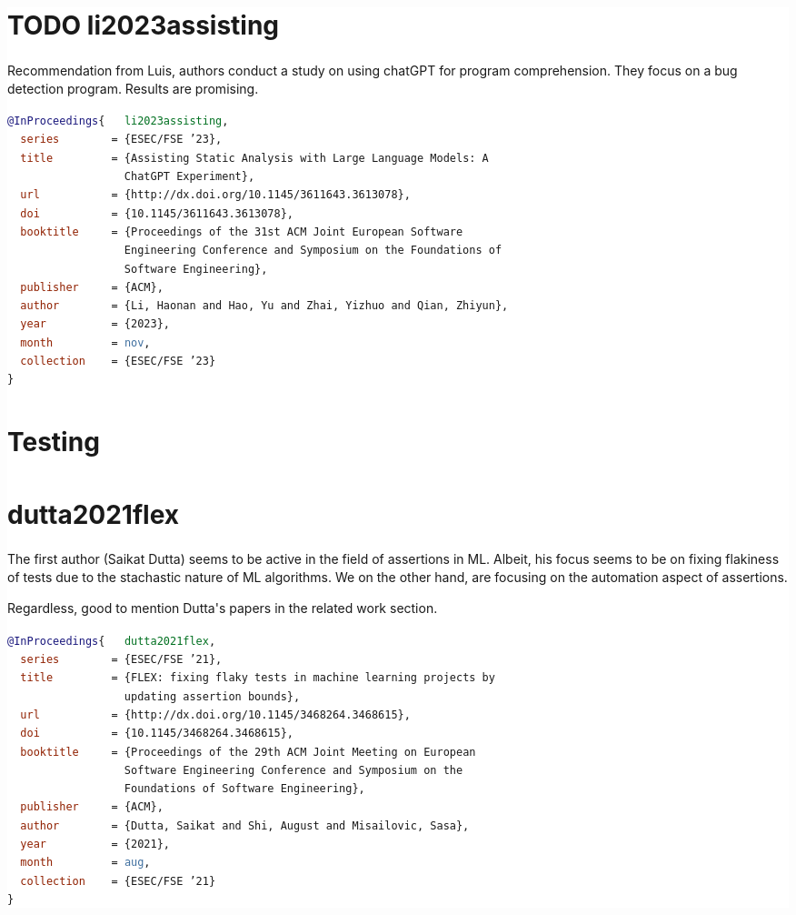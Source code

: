 # TODO li2023assisting

Recommendation from Luis, authors conduct a study on using chatGPT for
program comprehension. They focus on a bug detection program. Results
are promising.

``` bibtex
@InProceedings{   li2023assisting,
  series        = {ESEC/FSE ’23},
  title         = {Assisting Static Analysis with Large Language Models: A
                  ChatGPT Experiment},
  url           = {http://dx.doi.org/10.1145/3611643.3613078},
  doi           = {10.1145/3611643.3613078},
  booktitle     = {Proceedings of the 31st ACM Joint European Software
                  Engineering Conference and Symposium on the Foundations of
                  Software Engineering},
  publisher     = {ACM},
  author        = {Li, Haonan and Hao, Yu and Zhai, Yizhuo and Qian, Zhiyun},
  year          = {2023},
  month         = nov,
  collection    = {ESEC/FSE ’23}
}
```

# Testing

# dutta2021flex

The first author (Saikat Dutta) seems to be active in the field of
assertions in ML. Albeit, his focus seems to be on fixing flakiness of
tests due to the stachastic nature of ML algorithms. We on the other
hand, are focusing on the automation aspect of assertions.

Regardless, good to mention Dutta's papers in the related work section.

```bibtex
@InProceedings{   dutta2021flex,
  series        = {ESEC/FSE ’21},
  title         = {FLEX: fixing flaky tests in machine learning projects by
                  updating assertion bounds},
  url           = {http://dx.doi.org/10.1145/3468264.3468615},
  doi           = {10.1145/3468264.3468615},
  booktitle     = {Proceedings of the 29th ACM Joint Meeting on European
                  Software Engineering Conference and Symposium on the
                  Foundations of Software Engineering},
  publisher     = {ACM},
  author        = {Dutta, Saikat and Shi, August and Misailovic, Sasa},
  year          = {2021},
  month         = aug,
  collection    = {ESEC/FSE ’21}
}
```
